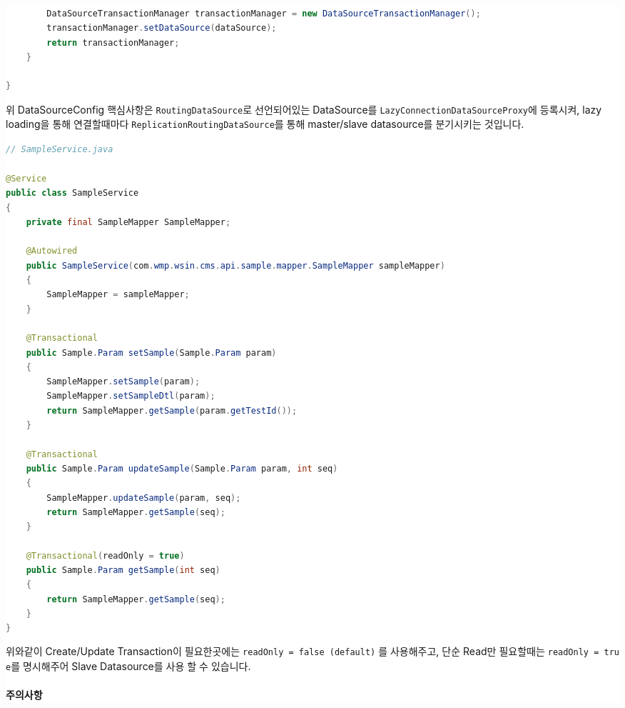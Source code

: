 ```java
        DataSourceTransactionManager transactionManager = new DataSourceTransactionManager();
        transactionManager.setDataSource(dataSource);
        return transactionManager;
    }

}
```

위 DataSourceConfig 핵심사항은 `RoutingDataSource`로 선언되어있는 DataSource를 `LazyConnectionDataSourceProxy`에 등록시켜, lazy loading을 통해 연결할때마다 `ReplicationRoutingDataSource`를 통해 master/slave datasource를 분기시키는 것입니다. 
  
```java
// SampleService.java

@Service
public class SampleService
{
    private final SampleMapper SampleMapper;

    @Autowired
    public SampleService(com.wmp.wsin.cms.api.sample.mapper.SampleMapper sampleMapper)
    {
        SampleMapper = sampleMapper;
    }

    @Transactional
    public Sample.Param setSample(Sample.Param param)
    {
        SampleMapper.setSample(param);
        SampleMapper.setSampleDtl(param);
        return SampleMapper.getSample(param.getTestId());
    }

    @Transactional
    public Sample.Param updateSample(Sample.Param param, int seq)
    {
        SampleMapper.updateSample(param, seq);
        return SampleMapper.getSample(seq);
    }

    @Transactional(readOnly = true)
    public Sample.Param getSample(int seq)
    {
        return SampleMapper.getSample(seq);
    }
}
```

위와같이 Create/Update Transaction이 필요한곳에는 `readOnly = false (default)` 를 사용해주고, 단순 Read만 필요할때는 `readOnly = true`를 명시해주어 Slave Datasource를 사용 할 수 있습니다.

#### 주의사항

